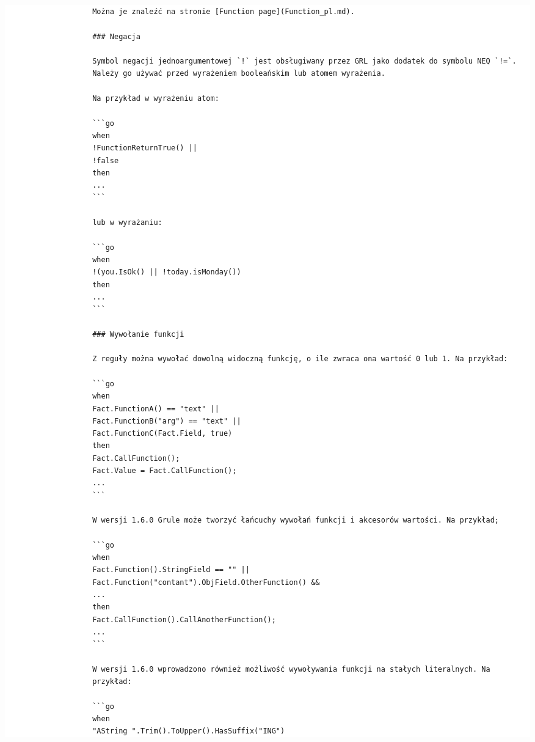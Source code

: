 ```Shell
                    Można je znaleźć na stronie [Function page](Function_pl.md).

                    ### Negacja

                    Symbol negacji jednoargumentowej `!` jest obsługiwany przez GRL jako dodatek do symbolu NEQ `!=`.
                    Należy go używać przed wyrażeniem booleańskim lub atomem wyrażenia.

                    Na przykład w wyrażeniu atom:

                    ```go
                    when
                    !FunctionReturnTrue() ||
                    !false
                    then
                    ...
                    ```

                    lub w wyrażaniu:

                    ```go
                    when
                    !(you.IsOk() || !today.isMonday())
                    then
                    ...
                    ```

                    ### Wywołanie funkcji

                    Z reguły można wywołać dowolną widoczną funkcję, o ile zwraca ona wartość 0 lub 1. Na przykład:

                    ```go
                    when
                    Fact.FunctionA() == "text" ||
                    Fact.FunctionB("arg") == "text" ||
                    Fact.FunctionC(Fact.Field, true)
                    then
                    Fact.CallFunction();
                    Fact.Value = Fact.CallFunction();
                    ...
                    ```

                    W wersji 1.6.0 Grule może tworzyć łańcuchy wywołań funkcji i akcesorów wartości. Na przykład;

                    ```go
                    when
                    Fact.Function().StringField == "" ||
                    Fact.Function("contant").ObjField.OtherFunction() &&
                    ...
                    then
                    Fact.CallFunction().CallAnotherFunction();
                    ...
                    ```

                    W wersji 1.6.0 wprowadzono również możliwość wywoływania funkcji na stałych literalnych. Na
                    przykład:

                    ```go
                    when
                    "AString ".Trim().ToUpper().HasSuffix("ING")
```